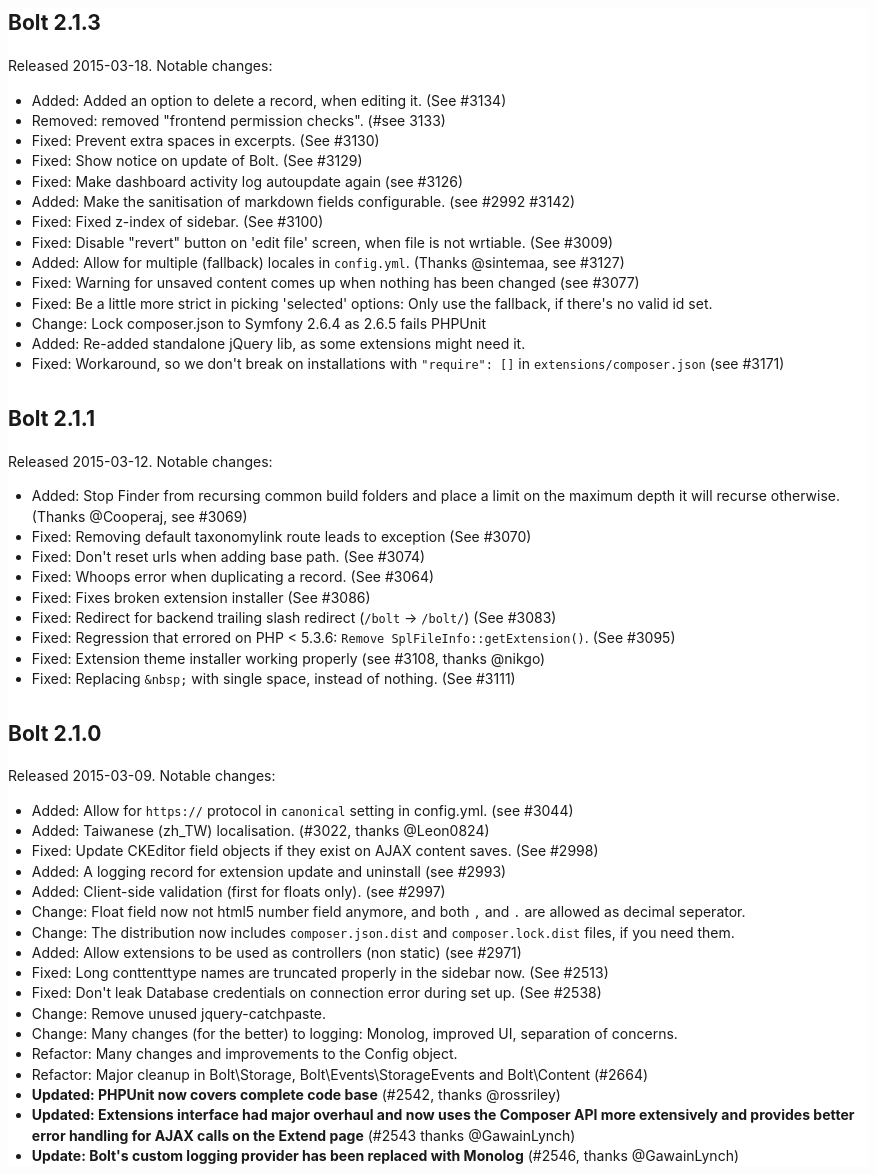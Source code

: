 Bolt 2.1.3
----------

Released 2015-03-18. Notable changes:

 - Added: Added an option to delete a record, when editing it. (See #3134)
 - Removed: removed "frontend permission checks". (#see 3133)
 - Fixed: Prevent extra spaces in excerpts. (See #3130)
 - Fixed: Show notice on update of Bolt. (See #3129)
 - Fixed: Make dashboard activity log autoupdate again (see #3126)
 - Added: Make the sanitisation of markdown fields configurable. (see #2992 #3142)
 - Fixed: Fixed z-index of sidebar. (See #3100)
 - Fixed: Disable "revert" button on 'edit file' screen, when file is not wrtiable. (See #3009)
 - Added: Allow for multiple (fallback) locales in `config.yml`. (Thanks @sintemaa, see #3127)
 - Fixed: Warning for unsaved content comes up when nothing has been changed (see #3077)
 - Fixed: Be a little more strict in picking 'selected' options: Only use the fallback, if there's no valid id set.
 - Change: Lock composer.json to Symfony 2.6.4 as 2.6.5 fails PHPUnit
 - Added: Re-added standalone jQuery lib, as some extensions might need it.
 - Fixed: Workaround, so we don't break on installations with `"require": []` in `extensions/composer.json` (see #3171)


Bolt 2.1.1
----------

Released 2015-03-12. Notable changes:

 - Added: Stop Finder from recursing common build folders and place a limit on the maximum depth it will recurse otherwise. (Thanks @Cooperaj, see #3069)
 - Fixed: Removing default taxonomylink route leads to exception (See #3070)
 - Fixed: Don't reset urls when adding base path. (See #3074)
 - Fixed: Whoops error when duplicating a record. (See #3064)
 - Fixed: Fixes broken extension installer (See #3086)
 - Fixed: Redirect for backend trailing slash redirect (`/bolt` -> `/bolt/`) (See #3083)
 - Fixed: Regression that errored on PHP < 5.3.6: `Remove SplFileInfo::getExtension()`. (See #3095)
 - Fixed: Extension theme installer working properly (see #3108, thanks @nikgo)
 - Fixed: Replacing `&nbsp;` with single space, instead of nothing. (See #3111)


Bolt 2.1.0
----------

Released 2015-03-09. Notable changes:

- Added: Allow for `https://` protocol in `canonical` setting in config.yml. (see #3044)
- Added: Taiwanese (zh_TW) localisation. (#3022, thanks @Leon0824)
- Fixed: Update CKEditor field objects if they exist on AJAX content saves. (See #2998)
- Added: A logging record for extension update and uninstall (see #2993)
- Added: Client-side validation (first for floats only). (see #2997)
- Change: Float field now not html5 number field anymore, and both `,` and `.` are allowed as decimal seperator.
- Change: The distribution now includes `composer.json.dist` and  `composer.lock.dist` files, if you need them.
- Added: Allow extensions to be used as controllers (non static) (see #2971)
- Fixed: Long conttenttype names are truncated properly in the sidebar now. (See #2513)
- Fixed: Don't leak Database credentials on connection error during set up. (See #2538)
- Change: Remove unused jquery-catchpaste.
- Change: Many changes (for the better) to logging: Monolog, improved UI, separation of concerns.
- Refactor: Many changes and improvements to the Config object.
- Refactor: Major cleanup in Bolt\Storage, Bolt\Events\StorageEvents and Bolt\Content (#2664)
- **Updated: PHPUnit now covers complete code base** (#2542, thanks @rossriley)
- **Updated: Extensions interface had major overhaul and now uses the Composer API more extensively and provides better error handling for AJAX calls on the Extend page** (#2543 thanks @GawainLynch)
- **Update: Bolt's custom logging provider has been replaced with Monolog** (#2546, thanks @GawainLynch)